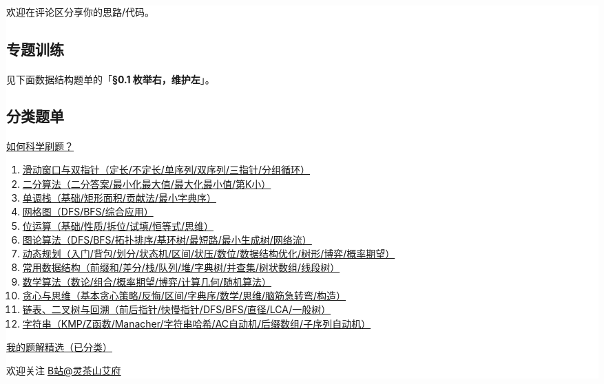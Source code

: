 欢迎在评论区分享你的思路/代码。

## 专题训练

见下面数据结构题单的「**§0.1 枚举右，维护左**」。

## 分类题单

[如何科学刷题？](https://leetcode.cn/circle/discuss/RvFUtj/)

1. [滑动窗口与双指针（定长/不定长/单序列/双序列/三指针/分组循环）](https://leetcode.cn/circle/discuss/0viNMK/)
2. [二分算法（二分答案/最小化最大值/最大化最小值/第K小）](https://leetcode.cn/circle/discuss/SqopEo/)
3. [单调栈（基础/矩形面积/贡献法/最小字典序）](https://leetcode.cn/circle/discuss/9oZFK9/)
4. [网格图（DFS/BFS/综合应用）](https://leetcode.cn/circle/discuss/YiXPXW/)
5. [位运算（基础/性质/拆位/试填/恒等式/思维）](https://leetcode.cn/circle/discuss/dHn9Vk/)
6. [图论算法（DFS/BFS/拓扑排序/基环树/最短路/最小生成树/网络流）](https://leetcode.cn/circle/discuss/01LUak/)
7. [动态规划（入门/背包/划分/状态机/区间/状压/数位/数据结构优化/树形/博弈/概率期望）](https://leetcode.cn/circle/discuss/tXLS3i/)
8. [常用数据结构（前缀和/差分/栈/队列/堆/字典树/并查集/树状数组/线段树）](https://leetcode.cn/circle/discuss/mOr1u6/)
9. [数学算法（数论/组合/概率期望/博弈/计算几何/随机算法）](https://leetcode.cn/circle/discuss/IYT3ss/)
10. [贪心与思维（基本贪心策略/反悔/区间/字典序/数学/思维/脑筋急转弯/构造）](https://leetcode.cn/circle/discuss/g6KTKL/)
11. [链表、二叉树与回溯（前后指针/快慢指针/DFS/BFS/直径/LCA/一般树）](https://leetcode.cn/circle/discuss/K0n2gO/)
12. [字符串（KMP/Z函数/Manacher/字符串哈希/AC自动机/后缀数组/子序列自动机）](https://leetcode.cn/circle/discuss/SJFwQI/)

[我的题解精选（已分类）](https://github.com/EndlessCheng/codeforces-go/blob/master/leetcode/SOLUTIONS.md)

欢迎关注 [B站@灵茶山艾府](https://space.bilibili.com/206214)
